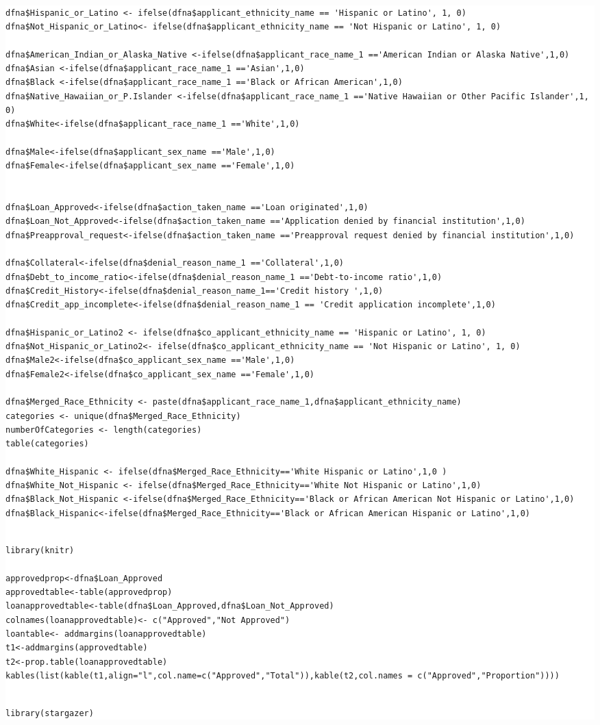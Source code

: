 ```{r}
dfna$Hispanic_or_Latino <- ifelse(dfna$applicant_ethnicity_name == 'Hispanic or Latino', 1, 0)
dfna$Not_Hispanic_or_Latino<- ifelse(dfna$applicant_ethnicity_name == 'Not Hispanic or Latino', 1, 0)

dfna$American_Indian_or_Alaska_Native <-ifelse(dfna$applicant_race_name_1 =='American Indian or Alaska Native',1,0)
dfna$Asian <-ifelse(dfna$applicant_race_name_1 =='Asian',1,0)
dfna$Black <-ifelse(dfna$applicant_race_name_1 =='Black or African American',1,0)
dfna$Native_Hawaiian_or_P.Islander <-ifelse(dfna$applicant_race_name_1 =='Native Hawaiian or Other Pacific Islander',1,0)
dfna$White<-ifelse(dfna$applicant_race_name_1 =='White',1,0)

dfna$Male<-ifelse(dfna$applicant_sex_name =='Male',1,0)
dfna$Female<-ifelse(dfna$applicant_sex_name =='Female',1,0)


dfna$Loan_Approved<-ifelse(dfna$action_taken_name =='Loan originated',1,0)
dfna$Loan_Not_Approved<-ifelse(dfna$action_taken_name =='Application denied by financial institution',1,0)
dfna$Preapproval_request<-ifelse(dfna$action_taken_name =='Preapproval request denied by financial institution',1,0)

dfna$Collateral<-ifelse(dfna$denial_reason_name_1 =='Collateral',1,0)
dfna$Debt_to_income_ratio<-ifelse(dfna$denial_reason_name_1 =='Debt-to-income ratio',1,0)
dfna$Credit_History<-ifelse(dfna$denial_reason_name_1=='Credit history ',1,0)
dfna$Credit_app_incomplete<-ifelse(dfna$denial_reason_name_1 == 'Credit application incomplete',1,0)                             

dfna$Hispanic_or_Latino2 <- ifelse(dfna$co_applicant_ethnicity_name == 'Hispanic or Latino', 1, 0)
dfna$Not_Hispanic_or_Latino2<- ifelse(dfna$co_applicant_ethnicity_name == 'Not Hispanic or Latino', 1, 0)
dfna$Male2<-ifelse(dfna$co_applicant_sex_name =='Male',1,0)
dfna$Female2<-ifelse(dfna$co_applicant_sex_name =='Female',1,0)

dfna$Merged_Race_Ethnicity <- paste(dfna$applicant_race_name_1,dfna$applicant_ethnicity_name)
categories <- unique(dfna$Merged_Race_Ethnicity) 
numberOfCategories <- length(categories)
table(categories)

dfna$White_Hispanic <- ifelse(dfna$Merged_Race_Ethnicity=='White Hispanic or Latino',1,0 )
dfna$White_Not_Hispanic <- ifelse(dfna$Merged_Race_Ethnicity=='White Not Hispanic or Latino',1,0)
dfna$Black_Not_Hispanic <-ifelse(dfna$Merged_Race_Ethnicity=='Black or African American Not Hispanic or Latino',1,0)
dfna$Black_Hispanic<-ifelse(dfna$Merged_Race_Ethnicity=='Black or African American Hispanic or Latino',1,0)


```
```{r}
library(knitr)

approvedprop<-dfna$Loan_Approved
approvedtable<-table(approvedprop)
loanapprovedtable<-table(dfna$Loan_Approved,dfna$Loan_Not_Approved)
colnames(loanapprovedtable)<- c("Approved","Not Approved")
loantable<- addmargins(loanapprovedtable)
t1<-addmargins(approvedtable)
t2<-prop.table(loanapprovedtable)
kables(list(kable(t1,align="l",col.name=c("Approved","Total")),kable(t2,col.names = c("Approved","Proportion"))))
```
```{r}

library(stargazer)
```